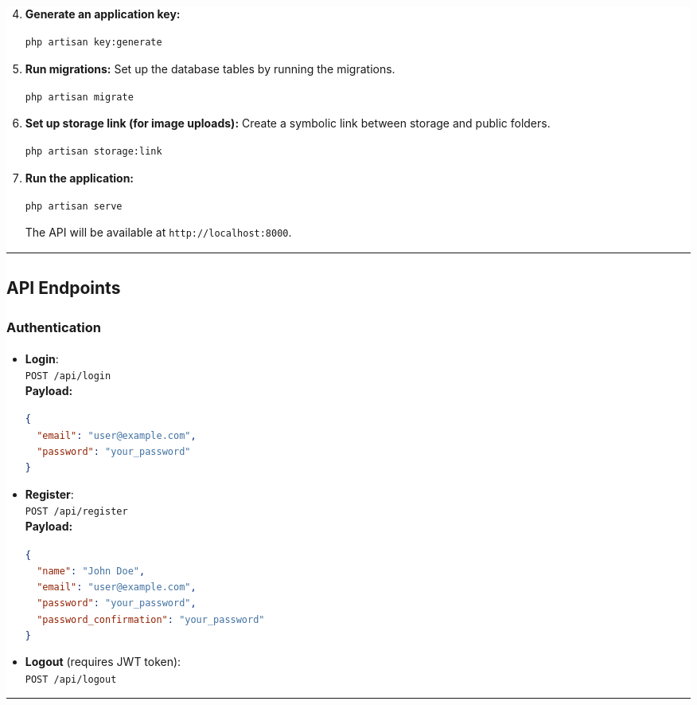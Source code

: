 4. **Generate an application key:**
   ```bash
   php artisan key:generate
   ```

5. **Run migrations:**
   Set up the database tables by running the migrations.
   ```bash
   php artisan migrate
   ```

6. **Set up storage link (for image uploads):**
   Create a symbolic link between storage and public folders.
   ```bash
   php artisan storage:link
   ```

7. **Run the application:**
   ```bash
   php artisan serve
   ```
   The API will be available at `http://localhost:8000`.

---

## API Endpoints

### Authentication

- **Login**:  
  `POST /api/login`  
  **Payload:**
  ```json
  {
    "email": "user@example.com",
    "password": "your_password"
  }
  ```

- **Register**:  
  `POST /api/register`  
  **Payload:**
  ```json
  {
    "name": "John Doe",
    "email": "user@example.com",
    "password": "your_password",
    "password_confirmation": "your_password"
  }
  ```

- **Logout** (requires JWT token):  
  `POST /api/logout`

---
